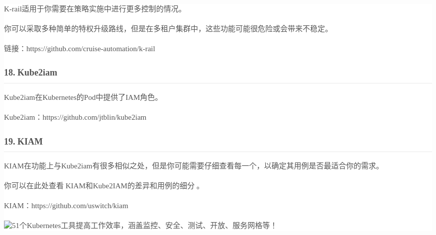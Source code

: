 <p style='margin-bottom: 18px;white-space: normal;color: rgb(85, 85, 85);font-family: "Microsoft Yahei";font-size: 15px;text-align: start;background-color: rgb(255, 255, 255);'>
  K-rail适用于你需要在策略实施中进行更多控制的情况。
</p>

<p style='margin-bottom: 18px;white-space: normal;color: rgb(85, 85, 85);font-family: "Microsoft Yahei";font-size: 15px;text-align: start;background-color: rgb(255, 255, 255);'>
  你可以采取多种简单的特权升级路线，但是在多租户集群中，这些功能可能很危险或会带来不稳定。
</p>

<p style='margin-bottom: 18px;white-space: normal;color: rgb(85, 85, 85);font-family: "Microsoft Yahei";font-size: 15px;text-align: start;background-color: rgb(255, 255, 255);'>
  链接：https://github.com/cruise-automation/k-rail
</p>

<h2 style='margin-top: 18px;margin-bottom: 18px;padding-top: 10px;padding-bottom: 10px;font-weight: bold;font-size: 18px;white-space: normal;font-family: "Microsoft Yahei";line-height: 1.1;color: rgb(85, 85, 85);border-bottom: 1px solid rgb(234, 234, 234);text-align: start;background-color: rgb(255, 255, 255);'>
  18. Kube2iam
</h2>

<p style='margin-bottom: 18px;white-space: normal;color: rgb(85, 85, 85);font-family: "Microsoft Yahei";font-size: 15px;text-align: start;background-color: rgb(255, 255, 255);'>
  Kube2iam在Kubernetes的Pod中提供了IAM角色。
</p>

<p style='margin-bottom: 18px;white-space: normal;color: rgb(85, 85, 85);font-family: "Microsoft Yahei";font-size: 15px;text-align: start;background-color: rgb(255, 255, 255);'>
  Kube2iam：https://github.com/jtblin/kube2iam
</p>

<h2 style='margin-top: 18px;margin-bottom: 18px;padding-top: 10px;padding-bottom: 10px;font-weight: bold;font-size: 18px;white-space: normal;font-family: "Microsoft Yahei";line-height: 1.1;color: rgb(85, 85, 85);border-bottom: 1px solid rgb(234, 234, 234);text-align: start;background-color: rgb(255, 255, 255);'>
  19. KIAM
</h2>

<p style='margin-bottom: 18px;white-space: normal;color: rgb(85, 85, 85);font-family: "Microsoft Yahei";font-size: 15px;text-align: start;background-color: rgb(255, 255, 255);'>
  KIAM在功能上与Kube2iam有很多相似之处，但是你可能需要仔细查看每一个，以确定其用例是否最适合你的需求。
</p>

<p style='margin-bottom: 18px;white-space: normal;color: rgb(85, 85, 85);font-family: "Microsoft Yahei";font-size: 15px;text-align: start;background-color: rgb(255, 255, 255);'>
  你可以在此处查看 KIAM和Kube2IAM的差异和用例的细分 。
</p>

<p style='margin-bottom: 18px;white-space: normal;color: rgb(85, 85, 85);font-family: "Microsoft Yahei";font-size: 15px;text-align: start;background-color: rgb(255, 255, 255);'>
  KIAM：https://github.com/uswitch/kiam
</p>

<p style='margin-bottom: 18px;white-space: normal;color: rgb(85, 85, 85);font-family: "Microsoft Yahei";font-size: 15px;text-align: start;background-color: rgb(255, 255, 255);'>
  <img decoding="async" src="https://www.kubehan.cn/wp-content/uploads/2020/05/frc-6d8d001271295395c1b729ab4ab5f8cf.png" alt="51个Kubernetes工具提高工作效率，涵盖监控、安全、测试、开放、服务网格等！" class="aligncenter" />
</p>
